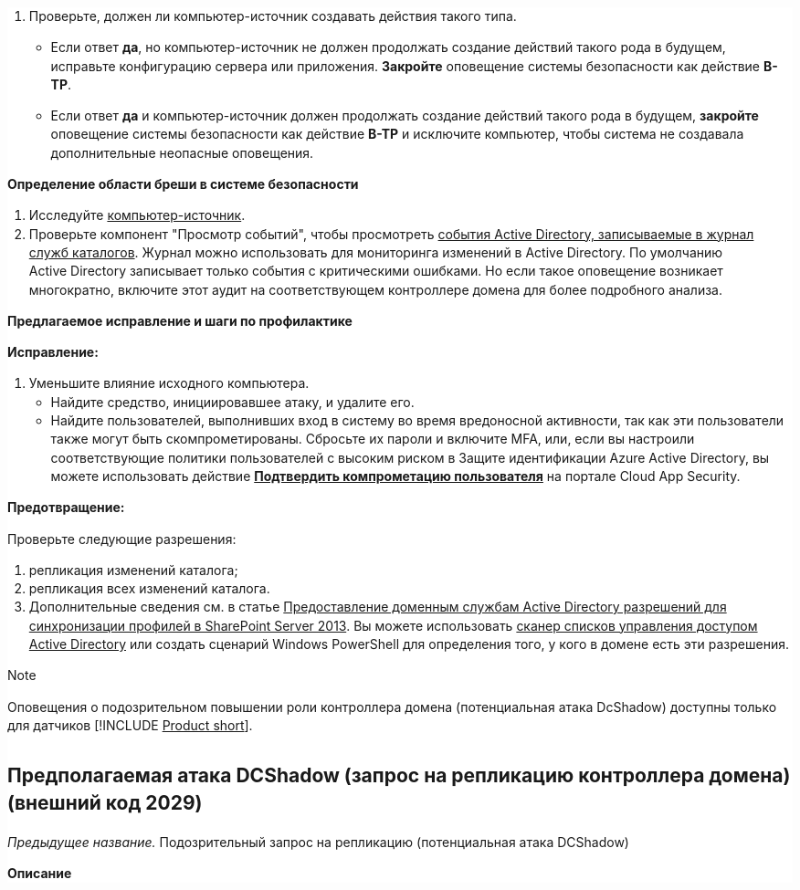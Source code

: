 1. Проверьте, должен ли компьютер-источник создавать действия такого типа.

    - Если ответ **да**, но компьютер-источник не должен продолжать создание действий такого рода в будущем, исправьте конфигурацию сервера или приложения. **Закройте** оповещение системы безопасности как действие **B-TP**.

    - Если ответ **да** и компьютер-источник должен продолжать создание действий такого рода в будущем, **закройте** оповещение системы безопасности как действие **B-TP** и исключите компьютер, чтобы система не создавала дополнительные неопасные оповещения.

**Определение области бреши в системе безопасности**

1. Исследуйте [компьютер-источник](investigate-a-computer.md).
1. Проверьте компонент "Просмотр событий", чтобы просмотреть [события Active Directory, записываемые в журнал служб каталогов](/previous-versions/windows/it-pro/windows-2000-server/cc961809(v=technet.10)/). Журнал можно использовать для мониторинга изменений в Active Directory. По умолчанию Active Directory записывает только события с критическими ошибками. Но если такое оповещение возникает многократно, включите этот аудит на соответствующем контроллере домена для более подробного анализа.

**Предлагаемое исправление и шаги по профилактике**

**Исправление:**

1. Уменьшите влияние исходного компьютера.
    - Найдите средство, инициировавшее атаку, и удалите его.
    - Найдите пользователей, выполнивших вход в систему во время вредоносной активности, так как эти пользователи также могут быть скомпрометированы.
    Сбросьте их пароли и включите MFA, или, если вы настроили соответствующие политики пользователей с высоким риском в Защите идентификации Azure Active Directory, вы можете использовать действие [**Подтвердить компрометацию пользователя**](/cloud-app-security/accounts#governance-actions) на портале Cloud App Security.

**Предотвращение:**

Проверьте следующие разрешения:

1. репликация изменений каталога;
1. репликация всех изменений каталога.
1. Дополнительные сведения см. в статье [Предоставление доменным службам Active Directory разрешений для синхронизации профилей в SharePoint Server 2013](/SharePoint/administration/user-profile-service-administration). Вы можете использовать [сканер списков управления доступом Active Directory](/archive/blogs/pfesweplat/take-control-over-ad-permissions-and-the-ad-acl-scanner-tool) или создать сценарий Windows PowerShell для определения того, у кого в домене есть эти разрешения.

> [!NOTE]
> Оповещения о подозрительном повышении роли контроллера домена (потенциальная атака DcShadow) доступны только для датчиков [!INCLUDE [Product short](includes/product-short.md)].

## <a name="suspected-dcshadow-attack-domain-controller-replication-request-external-id-2029"></a>Предполагаемая атака DCShadow (запрос на репликацию контроллера домена) (внешний код 2029)

*Предыдущее название.* Подозрительный запрос на репликацию (потенциальная атака DCShadow)

**Описание**
